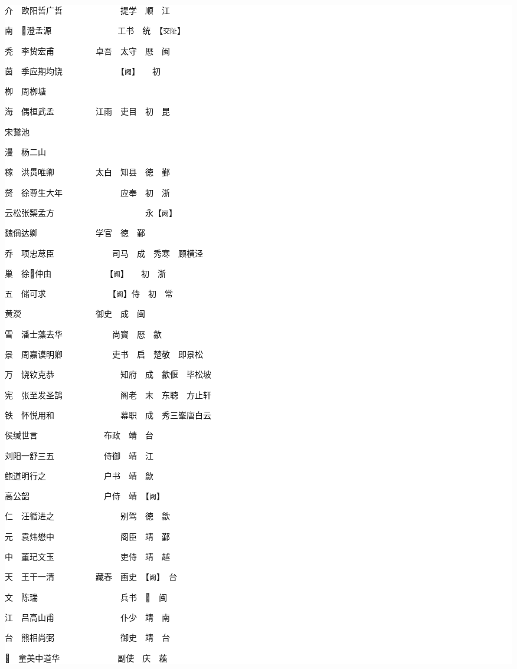 介　欧阳哲广哲　　　　　　　提学　顺　江  

南　澄孟源　　　　　　　　工书　统　【`交阯`】  

秃　李贽宏甫　　　　　卓吾　太守　厯　闽  

茵　季应期均饶　　　　　　　【`阙`】　　初  

栁　周栁塘  

海　偶桓武孟　　　　　江雨　吏目　初　昆  

宋鵞池  

漫　杨二山  

稼　洪贯唯卿　　　　　太白　知县　徳　鄞  

赘　徐尊生大年　　　　　　　应奉　初　浙  

云松张榘孟方　　　　　　　　　　　永【`阙`】  

魏偁达卿　　　　　　　学官　徳　鄞  

乔　项忠荩臣　　　　　　　司马　成　秀寒　顾横泾  

巢　徐仲由　　　　　　　【`阙`】　　初　浙  

五　储可求　　　　　　　　【`阙`】侍　初　常  

黄濙　　　　　　　　　御史　成　闽  

雪　潘士藻去华　　　　　　尚寳　厯　歙  

景　周嘉谟明卿　　　　　　吏书　启　楚敬　即景松  

万　饶钦克恭　　　　　　　　知府　成　歙偃　毕松坡  

宪　张至发圣鹄　　　　　　　阁老　末　东聴　方止轩  

铁　怀悦用和　　　　　　　　幕职　成　秀三峯唐白云  

侯缄世言　　　　　　　　布政　靖　台  

刘阳一舒三五　　　　　　侍御　靖　江  

鲍道明行之　　　　　　　户书　靖　歙  

高公韶　　　　　　　　　户侍　靖　【`阙`】  

仁　汪循进之　　　　　　　　别驾　徳　歙  

元　袁炜懋中　　　　　　　　阁臣　靖　鄞  

中　董玘文玉　　　　　　　　吏侍　靖　越  

天　王干一清　　　　　藏春　画史　【`阙`】　台  

文　陈瑞　　　　　　　　　　兵书　　闽  

江　吕高山甫　　　　　　　　仆少　靖　南  

台　熊相尚弼　　　　　　　　御史　靖　台  

　童美中道华　　　　　　　副使　庆　蘓  
